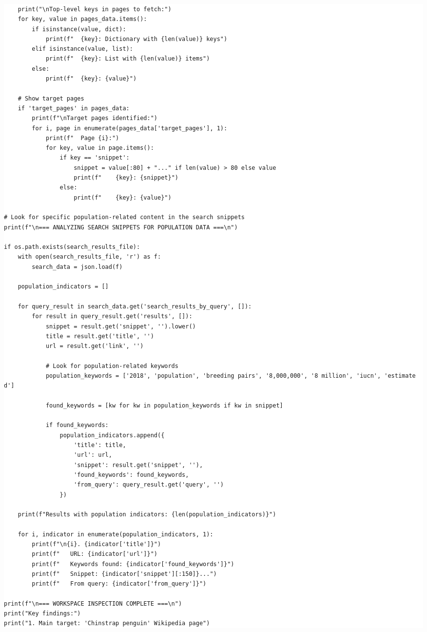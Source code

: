 ```
    print("\nTop-level keys in pages to fetch:")
    for key, value in pages_data.items():
        if isinstance(value, dict):
            print(f"  {key}: Dictionary with {len(value)} keys")
        elif isinstance(value, list):
            print(f"  {key}: List with {len(value)} items")
        else:
            print(f"  {key}: {value}")
    
    # Show target pages
    if 'target_pages' in pages_data:
        print(f"\nTarget pages identified:")
        for i, page in enumerate(pages_data['target_pages'], 1):
            print(f"  Page {i}:")
            for key, value in page.items():
                if key == 'snippet':
                    snippet = value[:80] + "..." if len(value) > 80 else value
                    print(f"    {key}: {snippet}")
                else:
                    print(f"    {key}: {value}")

# Look for specific population-related content in the search snippets
print(f"\n=== ANALYZING SEARCH SNIPPETS FOR POPULATION DATA ===\n")

if os.path.exists(search_results_file):
    with open(search_results_file, 'r') as f:
        search_data = json.load(f)
    
    population_indicators = []
    
    for query_result in search_data.get('search_results_by_query', []):
        for result in query_result.get('results', []):
            snippet = result.get('snippet', '').lower()
            title = result.get('title', '')
            url = result.get('link', '')
            
            # Look for population-related keywords
            population_keywords = ['2018', 'population', 'breeding pairs', '8,000,000', '8 million', 'iucn', 'estimated']
            
            found_keywords = [kw for kw in population_keywords if kw in snippet]
            
            if found_keywords:
                population_indicators.append({
                    'title': title,
                    'url': url,
                    'snippet': result.get('snippet', ''),
                    'found_keywords': found_keywords,
                    'from_query': query_result.get('query', '')
                })
    
    print(f"Results with population indicators: {len(population_indicators)}")
    
    for i, indicator in enumerate(population_indicators, 1):
        print(f"\n{i}. {indicator['title']}")
        print(f"   URL: {indicator['url']}")
        print(f"   Keywords found: {indicator['found_keywords']}")
        print(f"   Snippet: {indicator['snippet'][:150]}...")
        print(f"   From query: {indicator['from_query']}")

print(f"\n=== WORKSPACE INSPECTION COMPLETE ===\n")
print("Key findings:")
print("1. Main target: 'Chinstrap penguin' Wikipedia page")
```